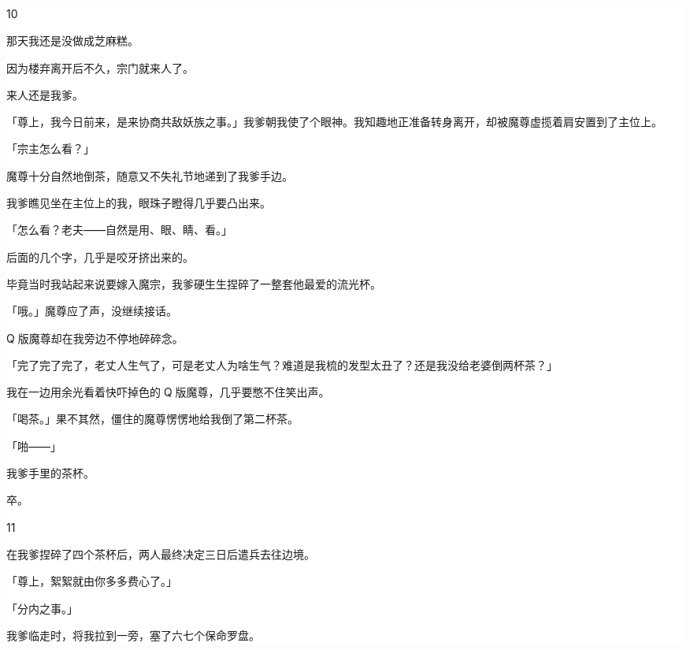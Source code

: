 
10


那天我还是没做成芝麻糕。


因为楼弃离开后不久，宗门就来人了。


来人还是我爹。


「尊上，我今日前来，是来协商共敌妖族之事。」我爹朝我使了个眼神。我知趣地正准备转身离开，却被魔尊虚揽着肩安置到了主位上。


「宗主怎么看？」


魔尊十分自然地倒茶，随意又不失礼节地递到了我爹手边。


我爹瞧见坐在主位上的我，眼珠子瞪得几乎要凸出来。


「怎么看？老夫——自然是用、眼、睛、看。」


后面的几个字，几乎是咬牙挤出来的。


毕竟当时我站起来说要嫁入魔宗，我爹硬生生捏碎了一整套他最爱的流光杯。


「哦。」魔尊应了声，没继续接话。


Q 版魔尊却在我旁边不停地碎碎念。


「完了完了完了，老丈人生气了，可是老丈人为啥生气？难道是我梳的发型太丑了？还是我没给老婆倒两杯茶？」


我在一边用余光看着快吓掉色的 Q 版魔尊，几乎要憋不住笑出声。


「喝茶。」果不其然，僵住的魔尊愣愣地给我倒了第二杯茶。


「啪——」


我爹手里的茶杯。


卒。


11


在我爹捏碎了四个茶杯后，两人最终决定三日后遣兵去往边境。


「尊上，絮絮就由你多多费心了。」


「分内之事。」


我爹临走时，将我拉到一旁，塞了六七个保命罗盘。

